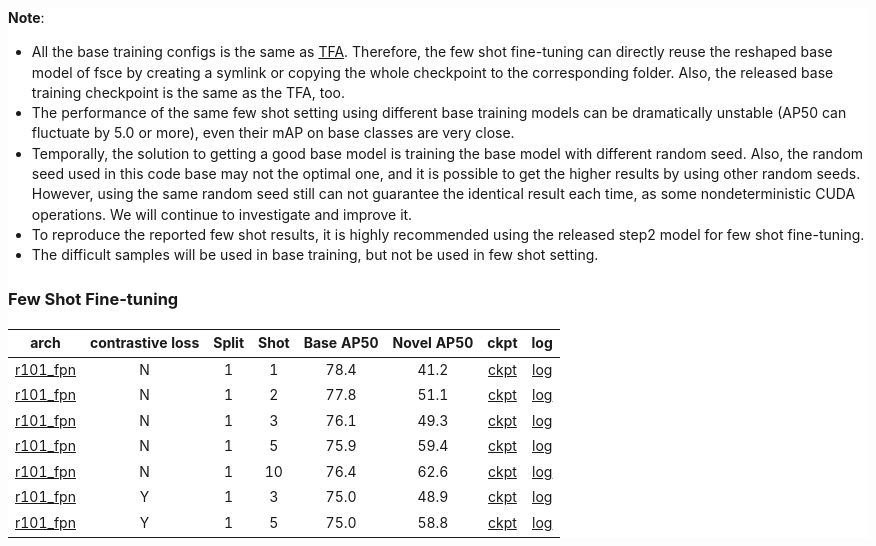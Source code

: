 **Note**:

- All the base training configs is the same as [TFA](https://github.com/open-mmlab/mmfewshot/tree/main/configs/detection/fsce/README.md).
  Therefore, the few shot fine-tuning can directly reuse the reshaped
  base model of fsce by creating a symlink or copying the whole checkpoint to the corresponding folder.
  Also, the released base training checkpoint is the same as the TFA, too.
- The performance of the same few shot setting using different base training models can be dramatically unstable
  (AP50 can fluctuate by 5.0 or more), even their mAP on base classes are very close.
- Temporally, the solution to getting a good base model is training the base model with different random seed.
  Also, the random seed used in this code base may not the optimal one, and it is possible to get the higher results by using
  other random seeds.
  However, using the same random seed still can not guarantee the identical result each time, as some nondeterministic CUDA operations.
  We will continue to investigate and improve it.
- To reproduce the reported few shot results, it is highly recommended using the released step2 model for few shot fine-tuning.
- The difficult samples will be used in base training, but not be used in few shot setting.

### Few Shot Fine-tuning

|                                                      arch                                                      | contrastive loss | Split | Shot | Base AP50 | Novel AP50 |                                                                                 ckpt                                                                                 |                                                                       log                                                                       |
| :------------------------------------------------------------------------------------------------------------: | :--------------: | :---: | :--: | :-------: | :--------: | :------------------------------------------------------------------------------------------------------------------------------------------------------------------: | :---------------------------------------------------------------------------------------------------------------------------------------------: |
|          [r101_fpn](/configs/detection/fsce/voc/split1/fsce_r101_fpn_voc-split1_1shot-fine-tuning.py)          |        N         |   1   |  1   |   78.4    |    41.2    |          [ckpt](https://download.openmmlab.com/mmfewshot/detection/fsce/voc/split1/fsce_r101_fpn_voc-split1_1shot-fine-tuning_20211101_145649-fa1f3164.pth)          |          [log](https://download.openmmlab.com/mmfewshot/detection/fsce/voc/split1/fsce_r101_fpn_voc-split1_1shot-fine-tuning.log.json)          |
|          [r101_fpn](/configs/detection/fsce/voc/split1/fsce_r101_fpn_voc-split1_2shot-fine-tuning.py)          |        N         |   1   |  2   |   77.8    |    51.1    |          [ckpt](https://download.openmmlab.com/mmfewshot/detection/fsce/voc/split1/fsce_r101_fpn_voc-split1_2shot-fine-tuning_20211101_151949-cc763dba.pth)          |          [log](https://download.openmmlab.com/mmfewshot/detection/fsce/voc/split1/fsce_r101_fpn_voc-split1_2shot-fine-tuning.log.json)          |
|          [r101_fpn](/configs/detection/fsce/voc/split1/fsce_r101_fpn_voc-split1_3shot-fine-tuning.py)          |        N         |   1   |  3   |   76.1    |    49.3    |          [ckpt](https://download.openmmlab.com/mmfewshot/detection/fsce/voc/split1/fsce_r101_fpn_voc-split1_3shot-fine-tuning_20211101_174521-2d12c41b.pth)          |          [log](https://download.openmmlab.com/mmfewshot/detection/fsce/voc/split1/fsce_r101_fpn_voc-split1_3shot-fine-tuning.log.json)          |
|          [r101_fpn](/configs/detection/fsce/voc/split1/fsce_r101_fpn_voc-split1_5shot-fine-tuning.py)          |        N         |   1   |  5   |   75.9    |    59.4    |          [ckpt](https://download.openmmlab.com/mmfewshot/detection/fsce/voc/split1/fsce_r101_fpn_voc-split1_5shot-fine-tuning_20211101_181628-3e6bb8fe.pth)          |          [log](https://download.openmmlab.com/mmfewshot/detection/fsce/voc/split1/fsce_r101_fpn_voc-split1_5shot-fine-tuning.log.json)          |
|         [r101_fpn](/configs/detection/fsce/voc/split1/fsce_r101_fpn_voc-split1_10shot-fine-tuning.py)          |        N         |   1   |  10  |   76.4    |    62.6    |         [ckpt](https://download.openmmlab.com/mmfewshot/detection/fsce/voc/split1/fsce_r101_fpn_voc-split1_10shot-fine-tuning_20211101_185037-b8635ce5.pth)          |         [log](https://download.openmmlab.com/mmfewshot/detection/fsce/voc/split1/fsce_r101_fpn_voc-split1_10shot-fine-tuning.log.json)          |
| [r101_fpn](/configs/detection/fsce/voc/split1/fsce_r101_fpn_contrastive-loss_voc-split1_3shot-fine-tuning.py)  |        Y         |   1   |  3   |   75.0    |    48.9    | [ckpt](https://download.openmmlab.com/mmfewshot/detection/fsce/voc/split1/fsce_r101_fpn_contrastive-loss_voc-split1_3shot-fine-tuning_20211101_154514-59838a14.pth)  | [log](https://download.openmmlab.com/mmfewshot/detection/fsce/voc/split1/fsce_r101_fpn_contrastive-loss_voc-split1_3shot-fine-tuning.log.json)  |
| [r101_fpn](/configs/detection/fsce/voc/split1/fsce_r101_fpn_contrastive-loss_voc-split1_5shot-fine-tuning.py)  |        Y         |   1   |  5   |   75.0    |    58.8    | [ckpt](https://download.openmmlab.com/mmfewshot/detection/fsce/voc/split1/fsce_r101_fpn_contrastive-loss_voc-split1_5shot-fine-tuning_20211101_161702-67cc5b36.pth)  | [log](https://download.openmmlab.com/mmfewshot/detection/fsce/voc/split1/fsce_r101_fpn_contrastive-loss_voc-split1_5shot-fine-tuning.log.json)  |